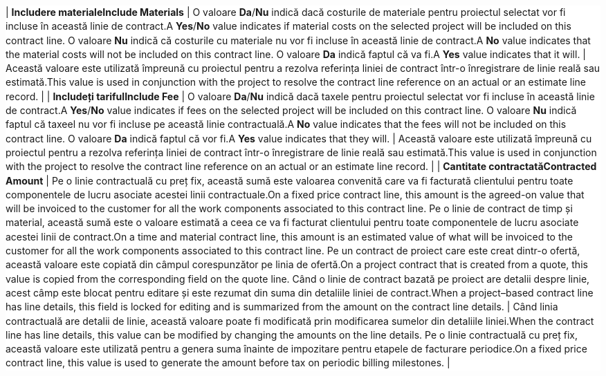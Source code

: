 | <span data-ttu-id="0dbab-152">**Includere materiale**</span><span class="sxs-lookup"><span data-stu-id="0dbab-152">**Include Materials**</span></span> | <span data-ttu-id="0dbab-153">O valoare **Da**/**Nu** indică dacă costurile de materiale pentru proiectul selectat vor fi incluse în această linie de contract.</span><span class="sxs-lookup"><span data-stu-id="0dbab-153">A **Yes**/**No** value indicates if material costs on the selected project will be included on this contract line.</span></span> <span data-ttu-id="0dbab-154">O valoare **Nu** indică că costurile cu materiale nu vor fi incluse în această linie de contract.</span><span class="sxs-lookup"><span data-stu-id="0dbab-154">A **No** value indicates that the material costs will not be included on this contract line.</span></span> <span data-ttu-id="0dbab-155">O valoare **Da** indică faptul că va fi.</span><span class="sxs-lookup"><span data-stu-id="0dbab-155">A **Yes** value indicates that it will.</span></span> | <span data-ttu-id="0dbab-156">Această valoare este utilizată împreună cu proiectul pentru a rezolva referința liniei de contract într-o înregistrare de linie reală sau estimată.</span><span class="sxs-lookup"><span data-stu-id="0dbab-156">This value is used in conjunction with the project to resolve the contract line reference on an actual or an estimate line record.</span></span> |
| <span data-ttu-id="0dbab-157">**Includeți tariful**</span><span class="sxs-lookup"><span data-stu-id="0dbab-157">**Include Fee**</span></span> | <span data-ttu-id="0dbab-158">O valoare **Da**/**Nu** indică dacă taxele pentru proiectul selectat vor fi incluse în această linie de contract.</span><span class="sxs-lookup"><span data-stu-id="0dbab-158">A **Yes**/**No** value indicates if fees on the selected project will be included on this contract line.</span></span> <span data-ttu-id="0dbab-159">O valoare **Nu** indică faptul că taxeel nu vor fi incluse pe această linie contractuală.</span><span class="sxs-lookup"><span data-stu-id="0dbab-159">A **No** value indicates that the fees will not be included on this contract line.</span></span> <span data-ttu-id="0dbab-160">O valoare **Da** indică faptul că vor fi.</span><span class="sxs-lookup"><span data-stu-id="0dbab-160">A **Yes** value indicates that they will.</span></span> | <span data-ttu-id="0dbab-161">Această valoare este utilizată împreună cu proiectul pentru a rezolva referința liniei de contract într-o înregistrare de linie reală sau estimată.</span><span class="sxs-lookup"><span data-stu-id="0dbab-161">This value is used in conjunction with the project to resolve the contract line reference on an actual or an estimate line record.</span></span> |
| <span data-ttu-id="0dbab-162">**Cantitate contractată**</span><span class="sxs-lookup"><span data-stu-id="0dbab-162">**Contracted Amount**</span></span> | <span data-ttu-id="0dbab-163">Pe o linie contractuală cu preț fix, această sumă este valoarea convenită care va fi facturată clientului pentru toate componentele de lucru asociate acestei linii contractuale.</span><span class="sxs-lookup"><span data-stu-id="0dbab-163">On a fixed price contract line, this amount is the agreed-on value that will be invoiced to the customer for all the work components associated to this contract line.</span></span> <span data-ttu-id="0dbab-164">Pe o linie de contract de timp și material, această sumă este o valoare estimată a ceea ce va fi facturat clientului pentru toate componentele de lucru asociate acestei linii de contract.</span><span class="sxs-lookup"><span data-stu-id="0dbab-164">On a time and material contract line, this amount is an estimated value of what will be invoiced to the customer for all the work components associated to this contract line.</span></span> <span data-ttu-id="0dbab-165">Pe un contract de proiect care este creat dintr-o ofertă, această valoare este copiată din câmpul corespunzător pe linia de ofertă.</span><span class="sxs-lookup"><span data-stu-id="0dbab-165">On a project contract that is created from a quote, this value is copied from the corresponding field on the quote line.</span></span> <span data-ttu-id="0dbab-166">Când o linie de contract bazată pe proiect are detalii despre linie, acest câmp este blocat pentru editare și este rezumat din suma din detaliile liniei de contract.</span><span class="sxs-lookup"><span data-stu-id="0dbab-166">When a project–based contract line has line details, this field is locked for editing and is summarized from the amount on the contract line details.</span></span> | <span data-ttu-id="0dbab-167">Când linia contractuală are detalii de linie, această valoare poate fi modificată prin modificarea sumelor din detaliile liniei.</span><span class="sxs-lookup"><span data-stu-id="0dbab-167">When the contract line has line details, this value can be modified by changing the amounts on the line details.</span></span> <span data-ttu-id="0dbab-168">Pe o linie contractuală cu preț fix, această valoare este utilizată pentru a genera suma înainte de impozitare pentru etapele de facturare periodice.</span><span class="sxs-lookup"><span data-stu-id="0dbab-168">On a fixed price contract line, this value is used to generate the amount before tax on periodic billing milestones.</span></span> |